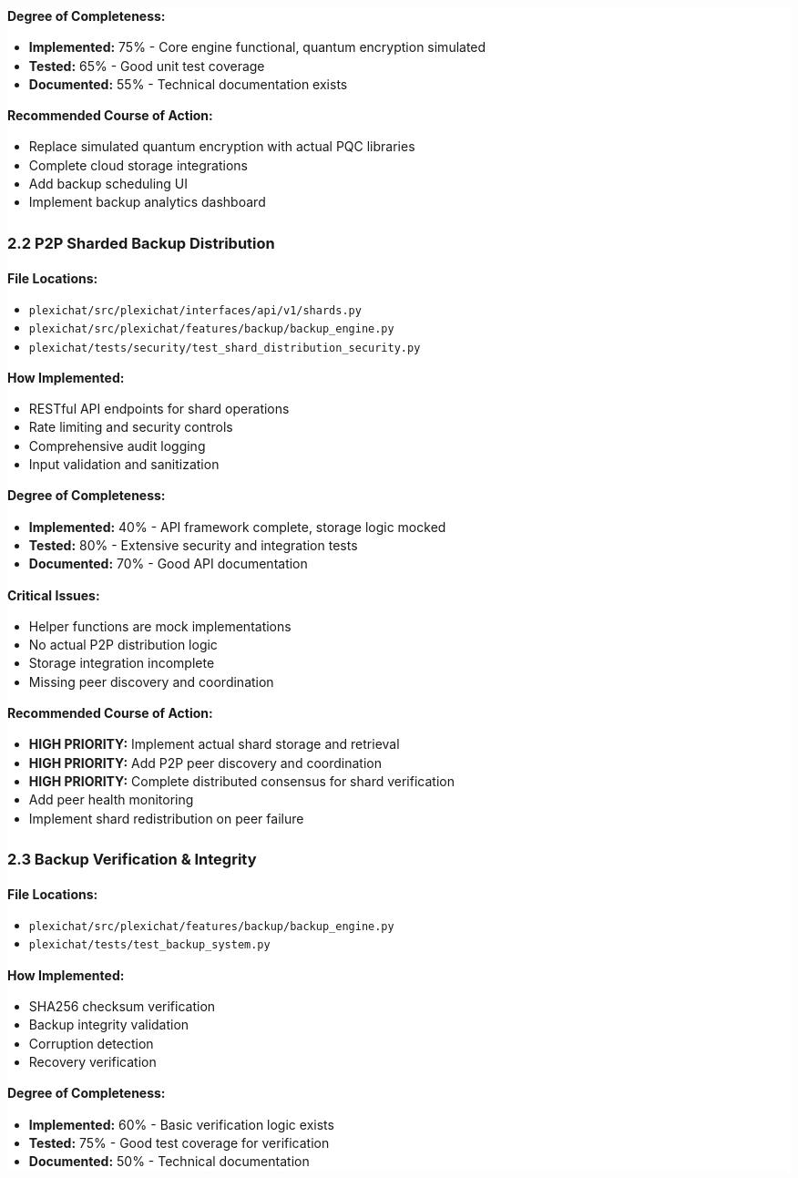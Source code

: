 **Degree of Completeness:**
- **Implemented:** 75% - Core engine functional, quantum encryption simulated
- **Tested:** 65% - Good unit test coverage
- **Documented:** 55% - Technical documentation exists

**Recommended Course of Action:**
- Replace simulated quantum encryption with actual PQC libraries
- Complete cloud storage integrations
- Add backup scheduling UI
- Implement backup analytics dashboard

### 2.2 P2P Sharded Backup Distribution
**File Locations:**
- `plexichat/src/plexichat/interfaces/api/v1/shards.py`
- `plexichat/src/plexichat/features/backup/backup_engine.py`
- `plexichat/tests/security/test_shard_distribution_security.py`

**How Implemented:**
- RESTful API endpoints for shard operations
- Rate limiting and security controls
- Comprehensive audit logging
- Input validation and sanitization

**Degree of Completeness:**
- **Implemented:** 40% - API framework complete, storage logic mocked
- **Tested:** 80% - Extensive security and integration tests
- **Documented:** 70% - Good API documentation

**Critical Issues:**
- Helper functions are mock implementations
- No actual P2P distribution logic
- Storage integration incomplete
- Missing peer discovery and coordination

**Recommended Course of Action:**
- **HIGH PRIORITY:** Implement actual shard storage and retrieval
- **HIGH PRIORITY:** Add P2P peer discovery and coordination
- **HIGH PRIORITY:** Complete distributed consensus for shard verification
- Add peer health monitoring
- Implement shard redistribution on peer failure

### 2.3 Backup Verification & Integrity
**File Locations:**
- `plexichat/src/plexichat/features/backup/backup_engine.py`
- `plexichat/tests/test_backup_system.py`

**How Implemented:**
- SHA256 checksum verification
- Backup integrity validation
- Corruption detection
- Recovery verification

**Degree of Completeness:**
- **Implemented:** 60% - Basic verification logic exists
- **Tested:** 75% - Good test coverage for verification
- **Documented:** 50% - Technical documentation
